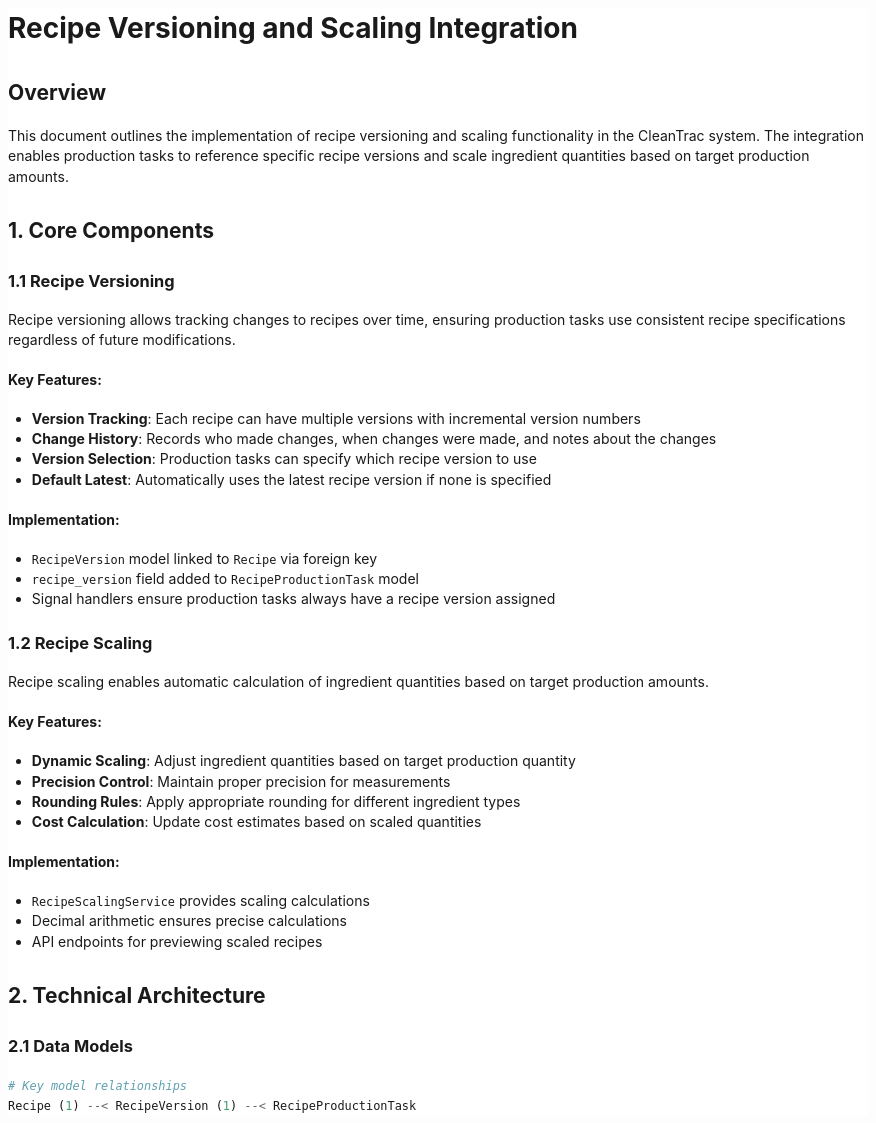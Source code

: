 # Recipe Versioning and Scaling Integration

## Overview

This document outlines the implementation of recipe versioning and scaling functionality in the CleanTrac system. The integration enables production tasks to reference specific recipe versions and scale ingredient quantities based on target production amounts.

## 1. Core Components

### 1.1 Recipe Versioning

Recipe versioning allows tracking changes to recipes over time, ensuring production tasks use consistent recipe specifications regardless of future modifications.

#### Key Features:
- **Version Tracking**: Each recipe can have multiple versions with incremental version numbers
- **Change History**: Records who made changes, when changes were made, and notes about the changes
- **Version Selection**: Production tasks can specify which recipe version to use
- **Default Latest**: Automatically uses the latest recipe version if none is specified

#### Implementation:
- `RecipeVersion` model linked to `Recipe` via foreign key
- `recipe_version` field added to `RecipeProductionTask` model
- Signal handlers ensure production tasks always have a recipe version assigned

### 1.2 Recipe Scaling

Recipe scaling enables automatic calculation of ingredient quantities based on target production amounts.

#### Key Features:
- **Dynamic Scaling**: Adjust ingredient quantities based on target production quantity
- **Precision Control**: Maintain proper precision for measurements
- **Rounding Rules**: Apply appropriate rounding for different ingredient types
- **Cost Calculation**: Update cost estimates based on scaled quantities

#### Implementation:
- `RecipeScalingService` provides scaling calculations
- Decimal arithmetic ensures precise calculations
- API endpoints for previewing scaled recipes

## 2. Technical Architecture

### 2.1 Data Models

```python
# Key model relationships
Recipe (1) --< RecipeVersion (1) --< RecipeProductionTask
```
